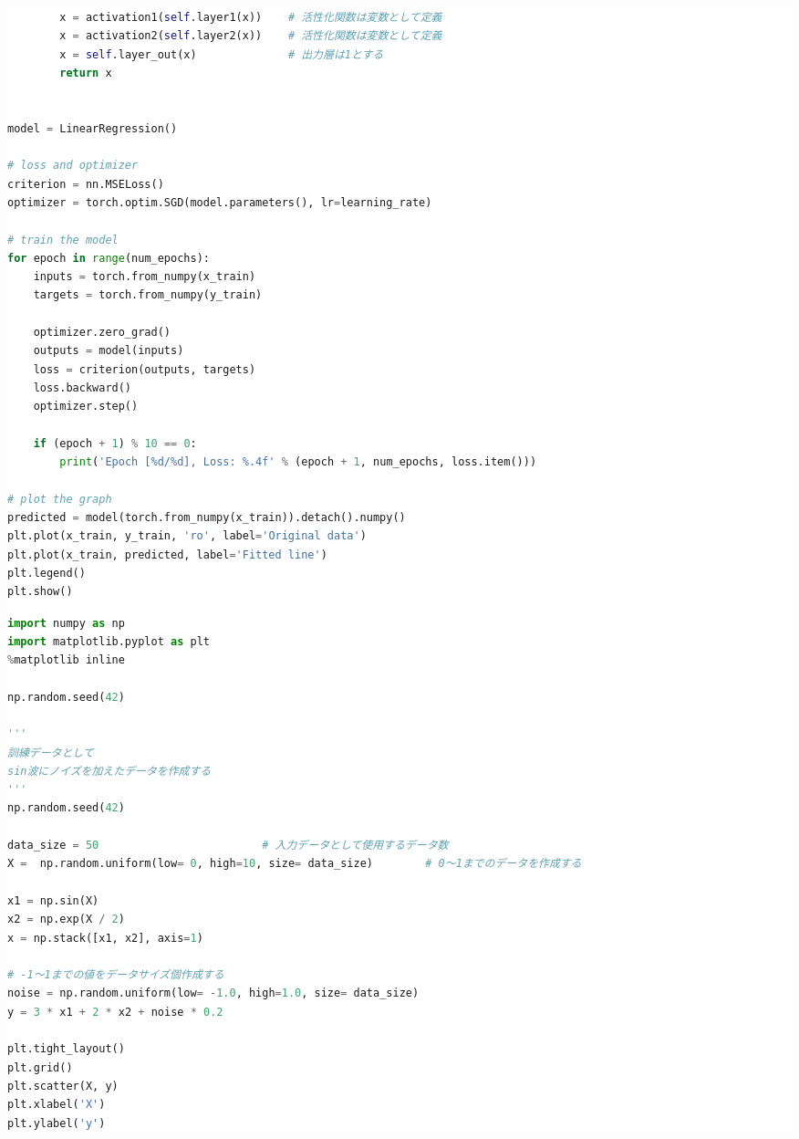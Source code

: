 ```python
        x = activation1(self.layer1(x))    # 活性化関数は変数として定義
        x = activation2(self.layer2(x))    # 活性化関数は変数として定義
        x = self.layer_out(x)              # 出力層は1とする
        return x
    
    
model = LinearRegression()

# loss and optimizer
criterion = nn.MSELoss()
optimizer = torch.optim.SGD(model.parameters(), lr=learning_rate)

# train the model
for epoch in range(num_epochs):
    inputs = torch.from_numpy(x_train)
    targets = torch.from_numpy(y_train)

    optimizer.zero_grad()
    outputs = model(inputs)
    loss = criterion(outputs, targets)
    loss.backward()
    optimizer.step()
    
    if (epoch + 1) % 10 == 0:
        print('Epoch [%d/%d], Loss: %.4f' % (epoch + 1, num_epochs, loss.item()))
        
# plot the graph
predicted = model(torch.from_numpy(x_train)).detach().numpy()
plt.plot(x_train, y_train, 'ro', label='Original data')
plt.plot(x_train, predicted, label='Fitted line')
plt.legend()
plt.show()
```


```python
import numpy as np
import matplotlib.pyplot as plt
%matplotlib inline

np.random.seed(42)

'''
訓練データとして
sin波にノイズを加えたデータを作成する
'''
np.random.seed(42)

data_size = 50                         # 入力データとして使用するデータ数
X =  np.random.uniform(low= 0, high=10, size= data_size)        # 0～1までのデータを作成する

x1 = np.sin(X)
x2 = np.exp(X / 2)
x = np.stack([x1, x2], axis=1)

# -1～1までの値をデータサイズ個作成する
noise = np.random.uniform(low= -1.0, high=1.0, size= data_size)
y = 3 * x1 + 2 * x2 + noise * 0.2

plt.tight_layout()
plt.grid()
plt.scatter(X, y)
plt.xlabel('X')
plt.ylabel('y')
```